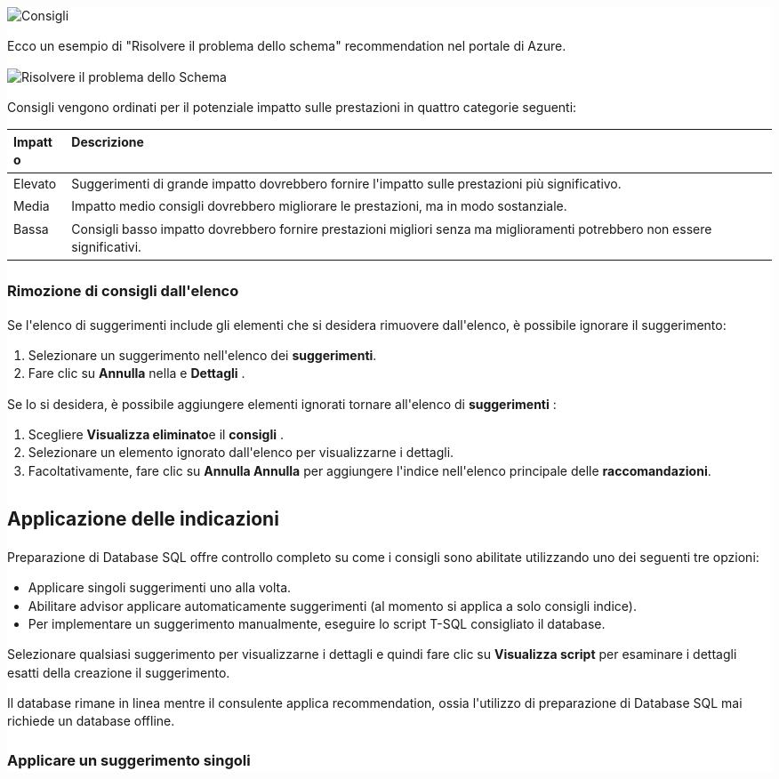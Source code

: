 ![Consigli](./media/sql-database-advisor-portal/recommendations.png)

Ecco un esempio di "Risolvere il problema dello schema" recommendation nel portale di Azure.

![Risolvere il problema dello Schema](./media/sql-database-advisor-portal/sql-database-advisor-schema-issue.png)

Consigli vengono ordinati per il potenziale impatto sulle prestazioni in quattro categorie seguenti:

| Impatto | Descrizione |
| :--- | :--- |
| Elevato | Suggerimenti di grande impatto dovrebbero fornire l'impatto sulle prestazioni più significativo. |
| Media | Impatto medio consigli dovrebbero migliorare le prestazioni, ma in modo sostanziale. |
| Bassa | Consigli basso impatto dovrebbero fornire prestazioni migliori senza ma miglioramenti potrebbero non essere significativi. 


### <a name="removing-recommendations-from-the-list"></a>Rimozione di consigli dall'elenco

Se l'elenco di suggerimenti include gli elementi che si desidera rimuovere dall'elenco, è possibile ignorare il suggerimento:

1. Selezionare un suggerimento nell'elenco dei **suggerimenti**.
2. Fare clic su **Annulla** nella e **Dettagli** .


Se lo si desidera, è possibile aggiungere elementi ignorati tornare all'elenco di **suggerimenti** :

1. Scegliere **Visualizza eliminato**e il **consigli** .
1. Selezionare un elemento ignorato dall'elenco per visualizzarne i dettagli.
1. Facoltativamente, fare clic su **Annulla Annulla** per aggiungere l'indice nell'elenco principale delle **raccomandazioni**.



## <a name="applying-recommendations"></a>Applicazione delle indicazioni

Preparazione di Database SQL offre controllo completo su come i consigli sono abilitate utilizzando uno dei seguenti tre opzioni: 

- Applicare singoli suggerimenti uno alla volta.
- Abilitare advisor applicare automaticamente suggerimenti (al momento si applica a solo consigli indice).
- Per implementare un suggerimento manualmente, eseguire lo script T-SQL consigliato il database.

Selezionare qualsiasi suggerimento per visualizzarne i dettagli e quindi fare clic su **Visualizza script** per esaminare i dettagli esatti della creazione il suggerimento.

Il database rimane in linea mentre il consulente applica recommendation, ossia l'utilizzo di preparazione di Database SQL mai richiede un database offline.

### <a name="apply-an-individual-recommendation"></a>Applicare un suggerimento singoli
